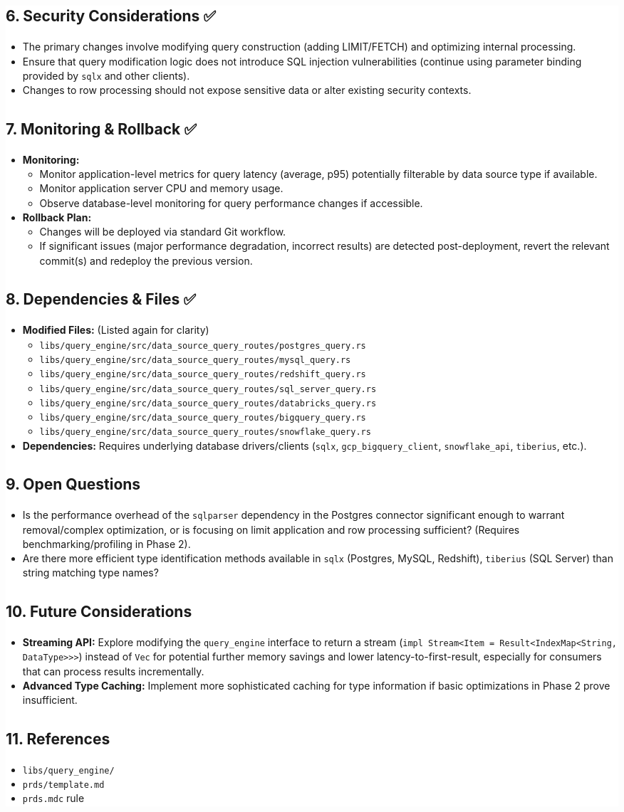 ## 6. Security Considerations ✅

*   The primary changes involve modifying query construction (adding LIMIT/FETCH) and optimizing internal processing.
*   Ensure that query modification logic does not introduce SQL injection vulnerabilities (continue using parameter binding provided by `sqlx` and other clients).
*   Changes to row processing should not expose sensitive data or alter existing security contexts.

## 7. Monitoring & Rollback ✅

*   **Monitoring:**
    *   Monitor application-level metrics for query latency (average, p95) potentially filterable by data source type if available.
    *   Monitor application server CPU and memory usage.
    *   Observe database-level monitoring for query performance changes if accessible.
*   **Rollback Plan:**
    *   Changes will be deployed via standard Git workflow.
    *   If significant issues (major performance degradation, incorrect results) are detected post-deployment, revert the relevant commit(s) and redeploy the previous version.

## 8. Dependencies & Files ✅

*   **Modified Files:** (Listed again for clarity)
    *   `libs/query_engine/src/data_source_query_routes/postgres_query.rs`
    *   `libs/query_engine/src/data_source_query_routes/mysql_query.rs`
    *   `libs/query_engine/src/data_source_query_routes/redshift_query.rs`
    *   `libs/query_engine/src/data_source_query_routes/sql_server_query.rs`
    *   `libs/query_engine/src/data_source_query_routes/databricks_query.rs`
    *   `libs/query_engine/src/data_source_query_routes/bigquery_query.rs`
    *   `libs/query_engine/src/data_source_query_routes/snowflake_query.rs`
*   **Dependencies:** Requires underlying database drivers/clients (`sqlx`, `gcp_bigquery_client`, `snowflake_api`, `tiberius`, etc.).

## 9. Open Questions

*   Is the performance overhead of the `sqlparser` dependency in the Postgres connector significant enough to warrant removal/complex optimization, or is focusing on limit application and row processing sufficient? (Requires benchmarking/profiling in Phase 2).
*   Are there more efficient type identification methods available in `sqlx` (Postgres, MySQL, Redshift), `tiberius` (SQL Server) than string matching type names?

## 10. Future Considerations

*   **Streaming API:** Explore modifying the `query_engine` interface to return a stream (`impl Stream<Item = Result<IndexMap<String, DataType>>>`) instead of `Vec` for potential further memory savings and lower latency-to-first-result, especially for consumers that can process results incrementally.
*   **Advanced Type Caching:** Implement more sophisticated caching for type information if basic optimizations in Phase 2 prove insufficient.

## 11. References

*   `libs/query_engine/`
*   `prds/template.md`
*   `prds.mdc` rule 